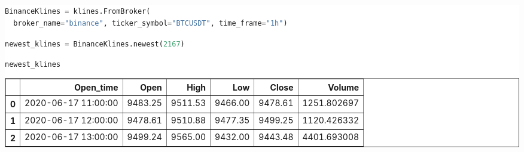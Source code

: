 ```python
BinanceKlines = klines.FromBroker(
  broker_name="binance", ticker_symbol="BTCUSDT", time_frame="1h")
```

```python
newest_klines = BinanceKlines.newest(2167)
```

```python
newest_klines
```

<div>
<style scoped>
    .dataframe tbody tr th:only-of-type {
        vertical-align: middle;
    }

    .dataframe tbody tr th {
        vertical-align: top;
    }

    .dataframe thead th {
        text-align: right;
    }
</style>
<table border="1" class="dataframe">
  <thead>
    <tr style="text-align: right;">
      <th></th>
      <th>Open_time</th>
      <th>Open</th>
      <th>High</th>
      <th>Low</th>
      <th>Close</th>
      <th>Volume</th>
    </tr>
  </thead>
  <tbody>
    <tr>
      <th>0</th>
      <td>2020-06-17 11:00:00</td>
      <td>9483.25</td>
      <td>9511.53</td>
      <td>9466.00</td>
      <td>9478.61</td>
      <td>1251.802697</td>
    </tr>
    <tr>
      <th>1</th>
      <td>2020-06-17 12:00:00</td>
      <td>9478.61</td>
      <td>9510.88</td>
      <td>9477.35</td>
      <td>9499.25</td>
      <td>1120.426332</td>
    </tr>
    <tr>
      <th>2</th>
      <td>2020-06-17 13:00:00</td>
      <td>9499.24</td>
      <td>9565.00</td>
      <td>9432.00</td>
      <td>9443.48</td>
      <td>4401.693008</td>
    </tr>